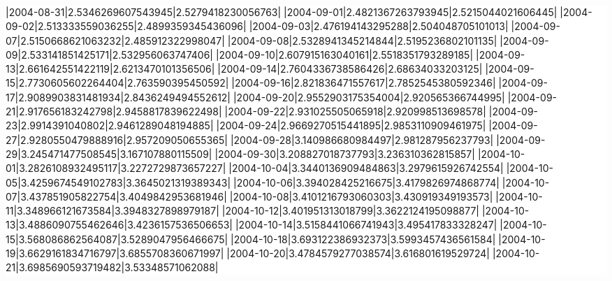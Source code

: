 |2004-08-31|2.5346269607543945|2.5279418230056763|
|2004-09-01|2.4821367263793945|2.5215044021606445|
|2004-09-02|2.513333559036255|2.4899359345436096|
|2004-09-03|2.476194143295288|2.504048705101013|
|2004-09-07|2.5150668621063232|2.485912322998047|
|2004-09-08|2.5328941345214844|2.5195236802101135|
|2004-09-09|2.533141851425171|2.532956063747406|
|2004-09-10|2.607915163040161|2.5518351793289185|
|2004-09-13|2.661642551422119|2.6213470101356506|
|2004-09-14|2.7604336738586426|2.68634033203125|
|2004-09-15|2.7730605602264404|2.763590395450592|
|2004-09-16|2.821836471557617|2.7852545380592346|
|2004-09-17|2.9089903831481934|2.8436249494552612|
|2004-09-20|2.9552903175354004|2.920565366744995|
|2004-09-21|2.917656183242798|2.9458817839622498|
|2004-09-22|2.931025505065918|2.920998513698578|
|2004-09-23|2.9914391040802|2.9461289048194885|
|2004-09-24|2.9669270515441895|2.9853110909461975|
|2004-09-27|2.9280550479888916|2.957209050655365|
|2004-09-28|3.140986680984497|2.981287956237793|
|2004-09-29|3.245471477508545|3.167107880115509|
|2004-09-30|3.208827018737793|3.236310362815857|
|2004-10-01|3.2826108932495117|3.2272729873657227|
|2004-10-04|3.3440136909484863|3.2979615926742554|
|2004-10-05|3.4259674549102783|3.3645021319389343|
|2004-10-06|3.394028425216675|3.4179826974868774|
|2004-10-07|3.437851905822754|3.4049842953681946|
|2004-10-08|3.4101216793060303|3.430919349193573|
|2004-10-11|3.348966121673584|3.3948327898979187|
|2004-10-12|3.401951313018799|3.3622124195098877|
|2004-10-13|3.4886090755462646|3.4236157536506653|
|2004-10-14|3.5158441066741943|3.495417833328247|
|2004-10-15|3.568086862564087|3.5289047956466675|
|2004-10-18|3.693122386932373|3.5993457436561584|
|2004-10-19|3.6629161834716797|3.6855708360671997|
|2004-10-20|3.4784579277038574|3.616801619529724|
|2004-10-21|3.6985690593719482|3.53348571062088|